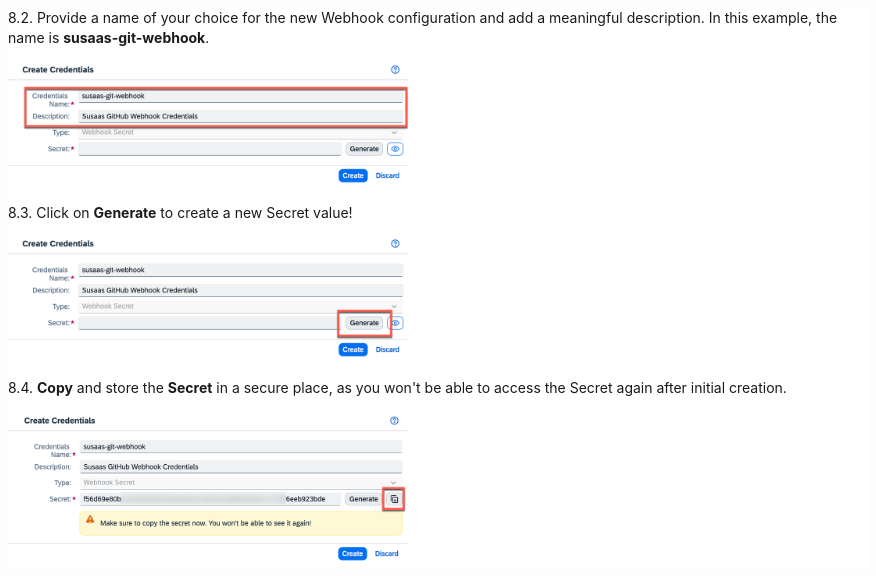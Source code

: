 8.2. Provide a name of your choice for the new Webhook configuration and add a meaningful description. In this example, the name is **susaas-git-webhook**. 

[<img src="./images/CICD_Repository03.png" width="400" />](./images/CICD_Repository03.png?raw=true)

8.3. Click on **Generate** to create a new Secret value! 

[<img src="./images/CICD_Repository04.png" width="400" />](./images/CICD_Repository04.png?raw=true)

8.4. **Copy** and store the **Secret** in a secure place, as you won't be able to access the Secret again after initial creation. 

[<img src="./images/CICD_Repository05.png" width="400" />](./images/CICD_Repository05.png?raw=true)

